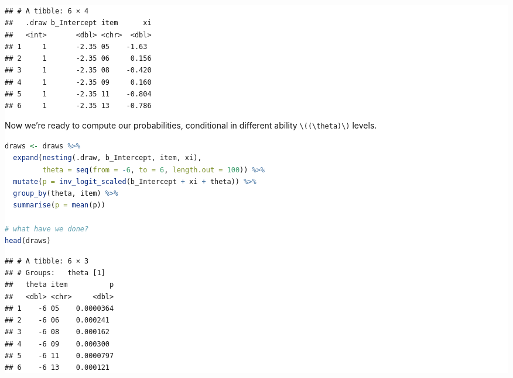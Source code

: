     ## # A tibble: 6 × 4
    ##   .draw b_Intercept item      xi
    ##   <int>       <dbl> <chr>  <dbl>
    ## 1     1       -2.35 05    -1.63 
    ## 2     1       -2.35 06     0.156
    ## 3     1       -2.35 08    -0.420
    ## 4     1       -2.35 09     0.160
    ## 5     1       -2.35 11    -0.804
    ## 6     1       -2.35 13    -0.786

Now we’re ready to compute our probabilities, conditional in different ability `\((\theta)\)` levels.

``` r
draws <- draws %>% 
  expand(nesting(.draw, b_Intercept, item, xi),
         theta = seq(from = -6, to = 6, length.out = 100)) %>% 
  mutate(p = inv_logit_scaled(b_Intercept + xi + theta)) %>% 
  group_by(theta, item) %>% 
  summarise(p = mean(p))

# what have we done?
head(draws)
```

    ## # A tibble: 6 × 3
    ## # Groups:   theta [1]
    ##   theta item          p
    ##   <dbl> <chr>     <dbl>
    ## 1    -6 05    0.0000364
    ## 2    -6 06    0.000241 
    ## 3    -6 08    0.000162 
    ## 4    -6 09    0.000300 
    ## 5    -6 11    0.0000797
    ## 6    -6 13    0.000121


[^1]: I should disclose that although I have not read through Bonifay’s ([2019](#ref-bonifayMultidimensionalIRT2019)) text, he offered to send me a copy around the time I uploaded this post.
[^2]: You can find a copy of these data on my GitHub [here](https://github.com/ASKurz/blogdown/tree/main/content/post/2021-06-29-make-icc-plots-for-your-brms-irt-models/data).
[^3]: Adopting the three-term multilevel structure–$\beta_0 + \theta_p + \xi_i$, where the latter two terms are `\(\operatorname{Normal}(0, \sigma_x)\)`–places this form of the 1PL model squarely within the generalized linear multilevel model (GLMM). McElreath ([2015, Chapter 12](#ref-mcelreathStatisticalRethinkingBayesian2015)) referred to this particular model type as a cross-classified model. Coming from another perspective, Kruschke ([2015, Chapter 19](#ref-kruschkeDoingBayesianData2015) and 20) described this as a kind of multilevel analysis of variance (ANOVA).
[^4]: For a nice blog post on the LKJ, check out Stephen Martin’s [*Is the LKJ(1) prior uniform? “Yes”*](http://srmart.in/is-the-lkj1-prior-uniform-yes/).
